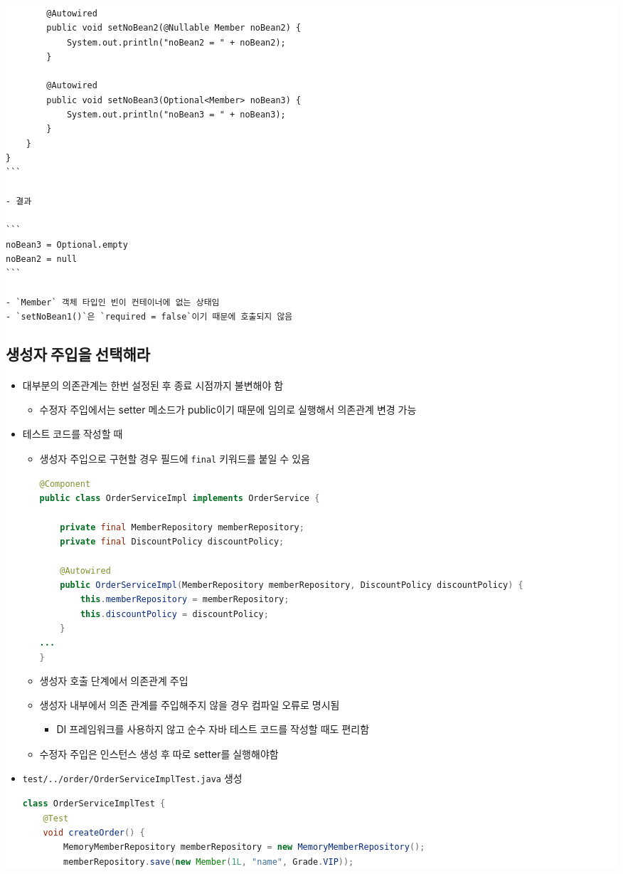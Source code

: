             @Autowired
            public void setNoBean2(@Nullable Member noBean2) {
                System.out.println("noBean2 = " + noBean2);
            }
    
            @Autowired
            public void setNoBean3(Optional<Member> noBean3) {
                System.out.println("noBean3 = " + noBean3);
            }
        }
    }
    ```
    
    - 결과
    
    ```
    noBean3 = Optional.empty
    noBean2 = null
    ```
    
    - `Member` 객체 타입인 빈이 컨테이너에 없는 상태임
    - `setNoBean1()`은 `required = false`이기 때문에 호출되지 않음

## 생성자 주입을 선택해라

- 대부분의 의존관계는 한번 설정된 후 종료 시점까지 불변해야 함
    - 수정자 주입에서는 setter 메소드가 public이기 때문에 임의로 실행해서 의존관계 변경 가능
- 테스트 코드를 작성할 때
    - 생성자 주입으로 구현할 경우 필드에 `final` 키워드를 붙일 수 있음
        
        ```java
        @Component
        public class OrderServiceImpl implements OrderService {
        
            private final MemberRepository memberRepository;
            private final DiscountPolicy discountPolicy;
        
            @Autowired
            public OrderServiceImpl(MemberRepository memberRepository, DiscountPolicy discountPolicy) {
                this.memberRepository = memberRepository;
                this.discountPolicy = discountPolicy;
            }
        ...
        }
        ```
        
    - 생성자 호출 단계에서 의존관계 주입
    - 생성자 내부에서 의존 관계를 주입해주지 않을 경우 컴파일 오류로 명시됨
        - DI 프레임워크를 사용하지 않고 순수 자바 테스트 코드를 작성할 때도 편리함
    - 수정자 주입은 인스턴스 생성 후 따로 setter를 실행해야함
- `test/../order/OrderServiceImplTest.java` 생성
    
    ```java
    class OrderServiceImplTest {
        @Test
        void createOrder() {
            MemoryMemberRepository memberRepository = new MemoryMemberRepository();
            memberRepository.save(new Member(1L, "name", Grade.VIP));
    